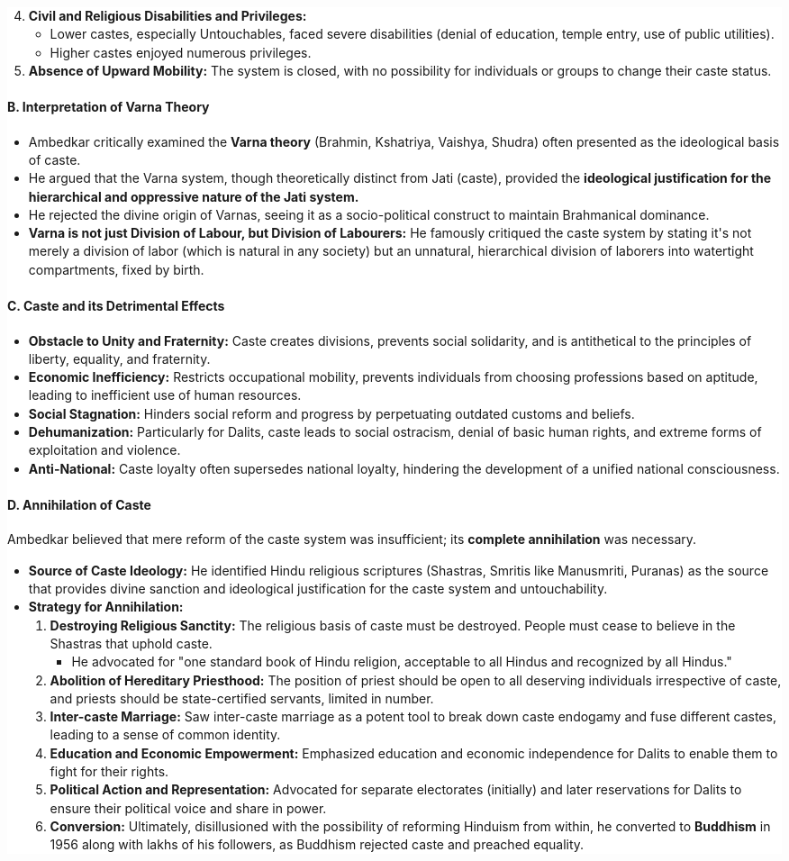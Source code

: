 4.  **Civil and Religious Disabilities and Privileges:**
    *   Lower castes, especially Untouchables, faced severe disabilities (denial of education, temple entry, use of public utilities).
    *   Higher castes enjoyed numerous privileges.
5.  **Absence of Upward Mobility:** The system is closed, with no possibility for individuals or groups to change their caste status.

#### **B. Interpretation of Varna Theory**
*   Ambedkar critically examined the **Varna theory** (Brahmin, Kshatriya, Vaishya, Shudra) often presented as the ideological basis of caste.
*   He argued that the Varna system, though theoretically distinct from Jati (caste), provided the **ideological justification for the hierarchical and oppressive nature of the Jati system.**
*   He rejected the divine origin of Varnas, seeing it as a socio-political construct to maintain Brahmanical dominance.
*   **Varna is not just Division of Labour, but Division of Labourers:** He famously critiqued the caste system by stating it's not merely a division of labor (which is natural in any society) but an unnatural, hierarchical division of laborers into watertight compartments, fixed by birth.

#### **C. Caste and its Detrimental Effects**
*   **Obstacle to Unity and Fraternity:** Caste creates divisions, prevents social solidarity, and is antithetical to the principles of liberty, equality, and fraternity.
*   **Economic Inefficiency:** Restricts occupational mobility, prevents individuals from choosing professions based on aptitude, leading to inefficient use of human resources.
*   **Social Stagnation:** Hinders social reform and progress by perpetuating outdated customs and beliefs.
*   **Dehumanization:** Particularly for Dalits, caste leads to social ostracism, denial of basic human rights, and extreme forms of exploitation and violence.
*   **Anti-National:** Caste loyalty often supersedes national loyalty, hindering the development of a unified national consciousness.

#### **D. Annihilation of Caste**
Ambedkar believed that mere reform of the caste system was insufficient; its **complete annihilation** was necessary.
*   **Source of Caste Ideology:** He identified Hindu religious scriptures (Shastras, Smritis like Manusmriti, Puranas) as the source that provides divine sanction and ideological justification for the caste system and untouchability.
*   **Strategy for Annihilation:**
    1.  **Destroying Religious Sanctity:** The religious basis of caste must be destroyed. People must cease to believe in the Shastras that uphold caste.
        *   He advocated for "one standard book of Hindu religion, acceptable to all Hindus and recognized by all Hindus."
    2.  **Abolition of Hereditary Priesthood:** The position of priest should be open to all deserving individuals irrespective of caste, and priests should be state-certified servants, limited in number.
    3.  **Inter-caste Marriage:** Saw inter-caste marriage as a potent tool to break down caste endogamy and fuse different castes, leading to a sense of common identity.
    4.  **Education and Economic Empowerment:** Emphasized education and economic independence for Dalits to enable them to fight for their rights.
    5.  **Political Action and Representation:** Advocated for separate electorates (initially) and later reservations for Dalits to ensure their political voice and share in power.
    6.  **Conversion:** Ultimately, disillusioned with the possibility of reforming Hinduism from within, he converted to **Buddhism** in 1956 along with lakhs of his followers, as Buddhism rejected caste and preached equality.
